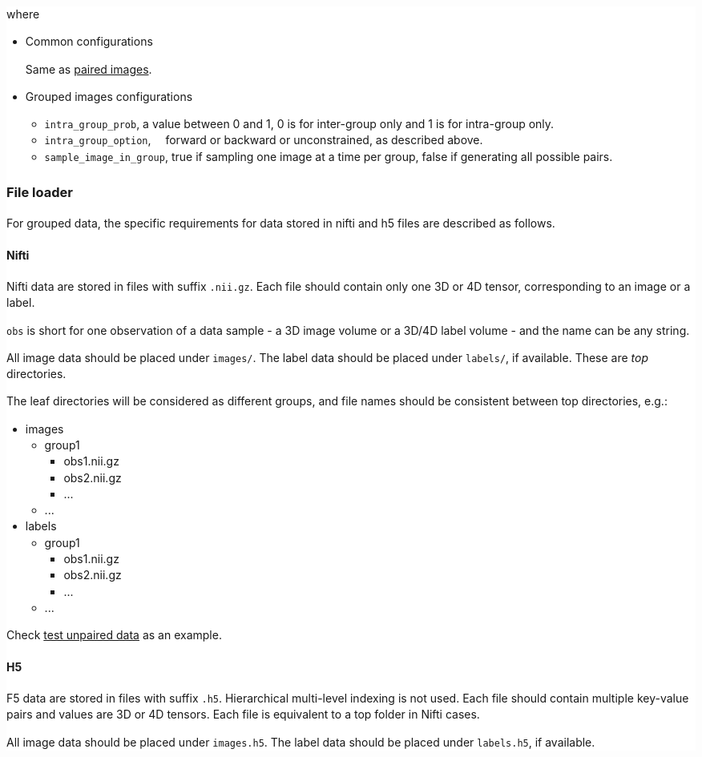 where

- Common configurations

  Same as [paired images](#configuration).

- Grouped images configurations
  - `intra_group_prob`, a value between 0 and 1, 0 is for inter-group only and 1 is for
    intra-group only.
  - `intra_group_option`,　 forward or backward or unconstrained, as described above.
  - `sample_image_in_group`, true if sampling one image at a time per group, false if
    generating all possible pairs.

### File loader

For grouped data, the specific requirements for data stored in nifti and h5 files are
described as follows.

#### Nifti

Nifti data are stored in files with suffix `.nii.gz`. Each file should contain only one
3D or 4D tensor, corresponding to an image or a label.

`obs` is short for one observation of a data sample - a 3D image volume or a 3D/4D label
volume - and the name can be any string.

All image data should be placed under `images/`. The label data should be placed under
`labels/`, if available. These are _top_ directories.

The leaf directories will be considered as different groups, and file names should be
consistent between top directories, e.g.:

- images
  - group1
    - obs1.nii.gz
    - obs2.nii.gz
    - ...
  - ...
- labels
  - group1
    - obs1.nii.gz
    - obs2.nii.gz
    - ...
  - ...

Check
[test unpaired data](https://github.com/DeepRegNet/DeepReg/tree/master/data/test/nifti/grouped)
as an example.

#### H5

F5 data are stored in files with suffix `.h5`. Hierarchical multi-level indexing is not
used. Each file should contain multiple key-value pairs and values are 3D or 4D tensors.
Each file is equivalent to a top folder in Nifti cases.

All image data should be placed under `images.h5`. The label data should be placed under
`labels.h5`, if available.
